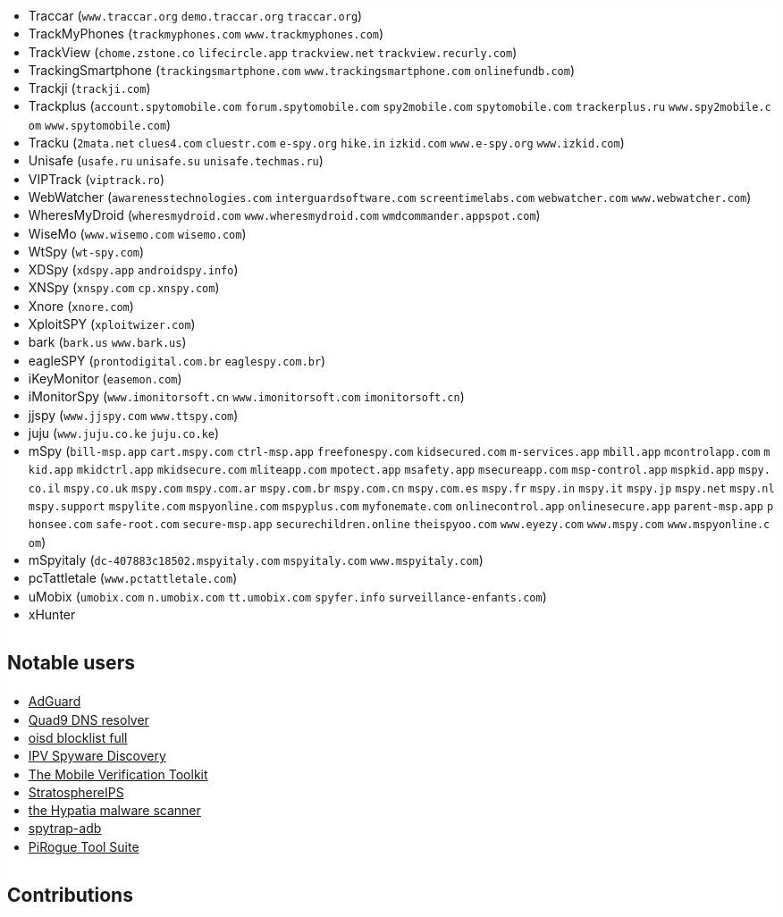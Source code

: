 * Traccar (`www.traccar.org` `demo.traccar.org` `traccar.org`)
* TrackMyPhones (`trackmyphones.com` `www.trackmyphones.com`)
* TrackView (`chome.zstone.co` `lifecircle.app` `trackview.net` `trackview.recurly.com`)
* TrackingSmartphone (`trackingsmartphone.com` `www.trackingsmartphone.com` `onlinefundb.com`)
* Trackji (`trackji.com`)
* Trackplus (`account.spytomobile.com` `forum.spytomobile.com` `spy2mobile.com` `spytomobile.com` `trackerplus.ru` `www.spy2mobile.com` `www.spytomobile.com`)
* Tracku (`2mata.net` `clues4.com` `cluestr.com` `e-spy.org` `hike.in` `izkid.com` `www.e-spy.org` `www.izkid.com`)
* Unisafe (`usafe.ru` `unisafe.su` `unisafe.techmas.ru`)
* VIPTrack (`viptrack.ro`)
* WebWatcher (`awarenesstechnologies.com` `interguardsoftware.com` `screentimelabs.com` `webwatcher.com` `www.webwatcher.com`)
* WheresMyDroid (`wheresmydroid.com` `www.wheresmydroid.com` `wmdcommander.appspot.com`)
* WiseMo (`www.wisemo.com` `wisemo.com`)
* WtSpy (`wt-spy.com`)
* XDSpy (`xdspy.app` `androidspy.info`)
* XNSpy (`xnspy.com` `cp.xnspy.com`)
* Xnore (`xnore.com`)
* XploitSPY (`xploitwizer.com`)
* bark (`bark.us` `www.bark.us`)
* eagleSPY (`prontodigital.com.br` `eaglespy.com.br`)
* iKeyMonitor (`easemon.com`)
* iMonitorSpy (`www.imonitorsoft.cn` `www.imonitorsoft.com` `imonitorsoft.cn`)
* jjspy (`www.jjspy.com` `www.ttspy.com`)
* juju (`www.juju.co.ke` `juju.co.ke`)
* mSpy (`bill-msp.app` `cart.mspy.com` `ctrl-msp.app` `freefonespy.com` `kidsecured.com` `m-services.app` `mbill.app` `mcontrolapp.com` `mkid.app` `mkidctrl.app` `mkidsecure.com` `mliteapp.com` `mpotect.app` `msafety.app` `msecureapp.com` `msp-control.app` `mspkid.app` `mspy.co.il` `mspy.co.uk` `mspy.com` `mspy.com.ar` `mspy.com.br` `mspy.com.cn` `mspy.com.es` `mspy.fr` `mspy.in` `mspy.it` `mspy.jp` `mspy.net` `mspy.nl` `mspy.support` `mspylite.com` `mspyonline.com` `mspyplus.com` `myfonemate.com` `onlinecontrol.app` `onlinesecure.app` `parent-msp.app` `phonsee.com` `safe-root.com` `secure-msp.app` `securechildren.online` `theispyoo.com` `www.eyezy.com` `www.mspy.com` `www.mspyonline.com`)
* mSpyitaly (`dc-407883c18502.mspyitaly.com` `mspyitaly.com` `www.mspyitaly.com`)
* pcTattletale (`www.pctattletale.com`)
* uMobix (`umobix.com` `n.umobix.com` `tt.umobix.com` `spyfer.info` `surveillance-enfants.com`)
* xHunter

## Notable users

- [AdGuard](https://github.com/AdguardTeam/HostlistsRegistry/pull/35)
- [Quad9 DNS resolver](https://www.quad9.net/)
- [oisd blocklist full](https://oisd.nl/downloads)
- [IPV Spyware Discovery](https://github.com/stopipv/isdi)
- [The Mobile Verification Toolkit](https://github.com/mvt-project/mvt)
- [StratosphereIPS](https://github.com/stratosphereips/StratosphereLinuxIPS)
- [the Hypatia malware scanner](https://github.com/Divested-Mobile/Hypatia)
- [spytrap-adb](https://github.com/spytrap-org/spytrap-adb)
- [PiRogue Tool Suite](https://pts-project.org/)


## Contributions
